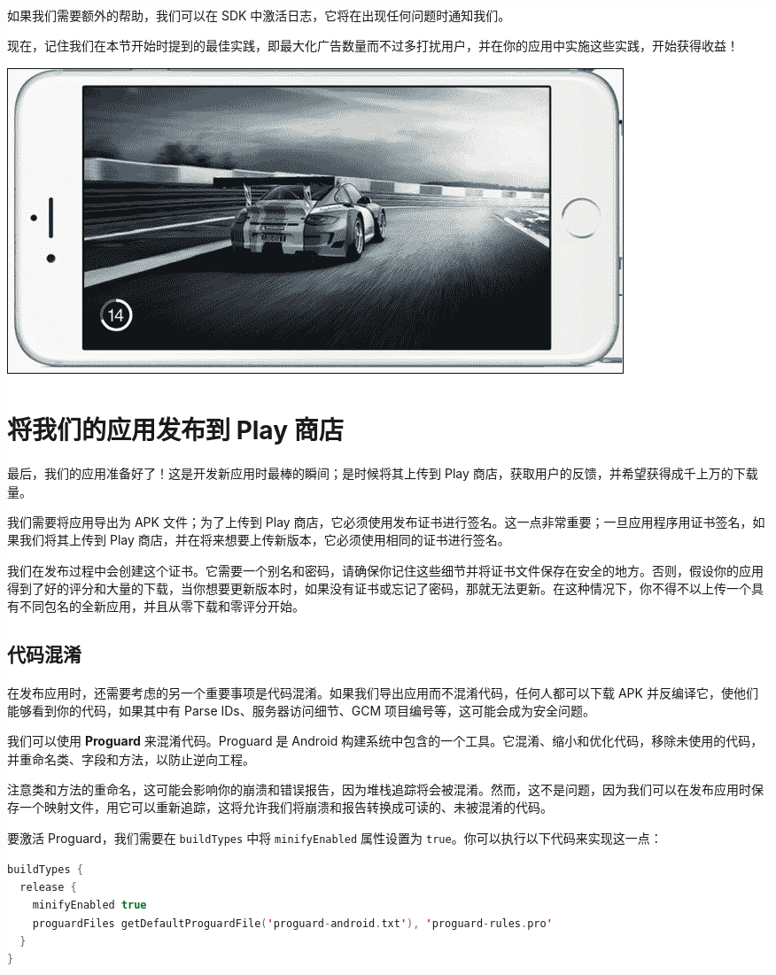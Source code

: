 如果我们需要额外的帮助，我们可以在 SDK 中激活日志，它将在出现任何问题时通知我们。

现在，记住我们在本节开始时提到的最佳实践，即最大化广告数量而不过多打扰用户，并在你的应用中实施这些实践，开始获得收益！

![通过 AdToApp 添加广告](img/B04887_12_11.jpg)

# 将我们的应用发布到 Play 商店

最后，我们的应用准备好了！这是开发新应用时最棒的瞬间；是时候将其上传到 Play 商店，获取用户的反馈，并希望获得成千上万的下载量。

我们需要将应用导出为 APK 文件；为了上传到 Play 商店，它必须使用发布证书进行签名。这一点非常重要；一旦应用程序用证书签名，如果我们将其上传到 Play 商店，并在将来想要上传新版本，它必须使用相同的证书进行签名。

我们在发布过程中会创建这个证书。它需要一个别名和密码，请确保你记住这些细节并将证书文件保存在安全的地方。否则，假设你的应用得到了好的评分和大量的下载，当你想要更新版本时，如果没有证书或忘记了密码，那就无法更新。在这种情况下，你不得不以上传一个具有不同包名的全新应用，并且从零下载和零评分开始。

## 代码混淆

在发布应用时，还需要考虑的另一个重要事项是代码混淆。如果我们导出应用而不混淆代码，任何人都可以下载 APK 并反编译它，使他们能够看到你的代码，如果其中有 Parse IDs、服务器访问细节、GCM 项目编号等，这可能会成为安全问题。

我们可以使用 **Proguard** 来混淆代码。Proguard 是 Android 构建系统中包含的一个工具。它混淆、缩小和优化代码，移除未使用的代码，并重命名类、字段和方法，以防止逆向工程。

注意类和方法的重命名，这可能会影响你的崩溃和错误报告，因为堆栈追踪将会被混淆。然而，这不是问题，因为我们可以在发布应用时保存一个映射文件，用它可以重新追踪，这将允许我们将崩溃和报告转换成可读的、未被混淆的代码。

要激活 Proguard，我们需要在 `buildTypes` 中将 `minifyEnabled` 属性设置为 `true`。你可以执行以下代码来实现这一点：

```kt
buildTypes {
  release {
    minifyEnabled true
    proguardFiles getDefaultProguardFile('proguard-android.txt'), 'proguard-rules.pro'
  }
}
```
